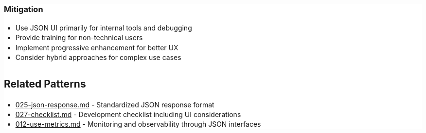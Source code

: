 ### Mitigation
- Use JSON UI primarily for internal tools and debugging
- Provide training for non-technical users
- Implement progressive enhancement for better UX
- Consider hybrid approaches for complex use cases

## Related Patterns
- [025-json-response.md](025-json-response.md) - Standardized JSON response format
- [027-checklist.md](027-checklist.md) - Development checklist including UI considerations
- [012-use-metrics.md](012-use-metrics.md) - Monitoring and observability through JSON interfaces
